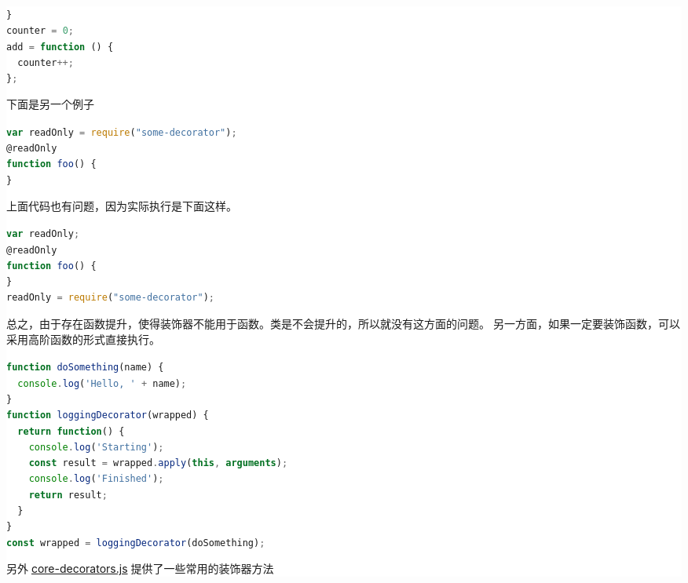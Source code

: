 ```js
}
counter = 0;
add = function () {
  counter++;
};
```
下面是另一个例子
```js
var readOnly = require("some-decorator");
@readOnly
function foo() {
}
```
上面代码也有问题，因为实际执行是下面这样。
```js
var readOnly;
@readOnly
function foo() {
}
readOnly = require("some-decorator");
```
总之，由于存在函数提升，使得装饰器不能用于函数。类是不会提升的，所以就没有这方面的问题。
另一方面，如果一定要装饰函数，可以采用高阶函数的形式直接执行。
```js
function doSomething(name) {
  console.log('Hello, ' + name);
}
function loggingDecorator(wrapped) {
  return function() {
    console.log('Starting');
    const result = wrapped.apply(this, arguments);
    console.log('Finished');
    return result;
  }
}
const wrapped = loggingDecorator(doSomething);
```
另外 [core-decorators.js](https://github.com/jayphelps/core-decorators)
提供了一些常用的装饰器方法


